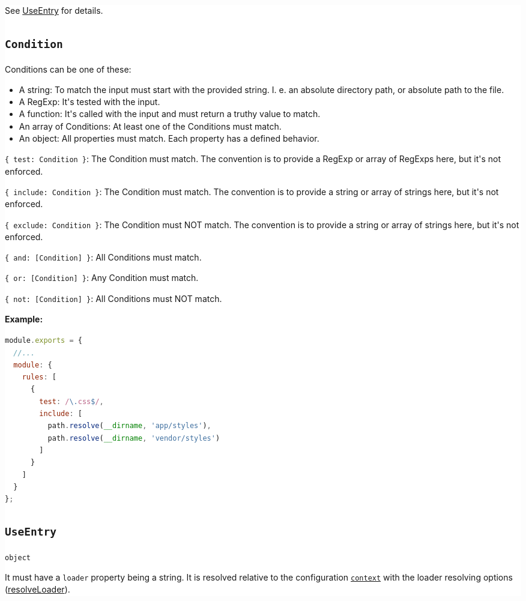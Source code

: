See [UseEntry](#useentry) for details.


## `Condition`

Conditions can be one of these:

- A string: To match the input must start with the provided string. I. e. an absolute directory path, or absolute path to the file.
- A RegExp: It's tested with the input.
- A function: It's called with the input and must return a truthy value to match.
- An array of Conditions: At least one of the Conditions must match.
- An object: All properties must match. Each property has a defined behavior.

`{ test: Condition }`: The Condition must match. The convention is to provide a RegExp or array of RegExps here, but it's not enforced.

`{ include: Condition }`: The Condition must match. The convention is to provide a string or array of strings here, but it's not enforced.

`{ exclude: Condition }`: The Condition must NOT match. The convention is to provide a string or array of strings here, but it's not enforced.

`{ and: [Condition] }`: All Conditions must match.

`{ or: [Condition] }`: Any Condition must match.

`{ not: [Condition] }`: All Conditions must NOT match.

__Example:__

```javascript
module.exports = {
  //...
  module: {
    rules: [
      {
        test: /\.css$/,
        include: [
          path.resolve(__dirname, 'app/styles'),
          path.resolve(__dirname, 'vendor/styles')
        ]
      }
    ]
  }
};
```


## `UseEntry`

`object`

It must have a `loader` property being a string. It is resolved relative to the configuration [`context`](/configuration/entry-context#context) with the loader resolving options ([resolveLoader](/configuration/resolve#resolveloader)).
